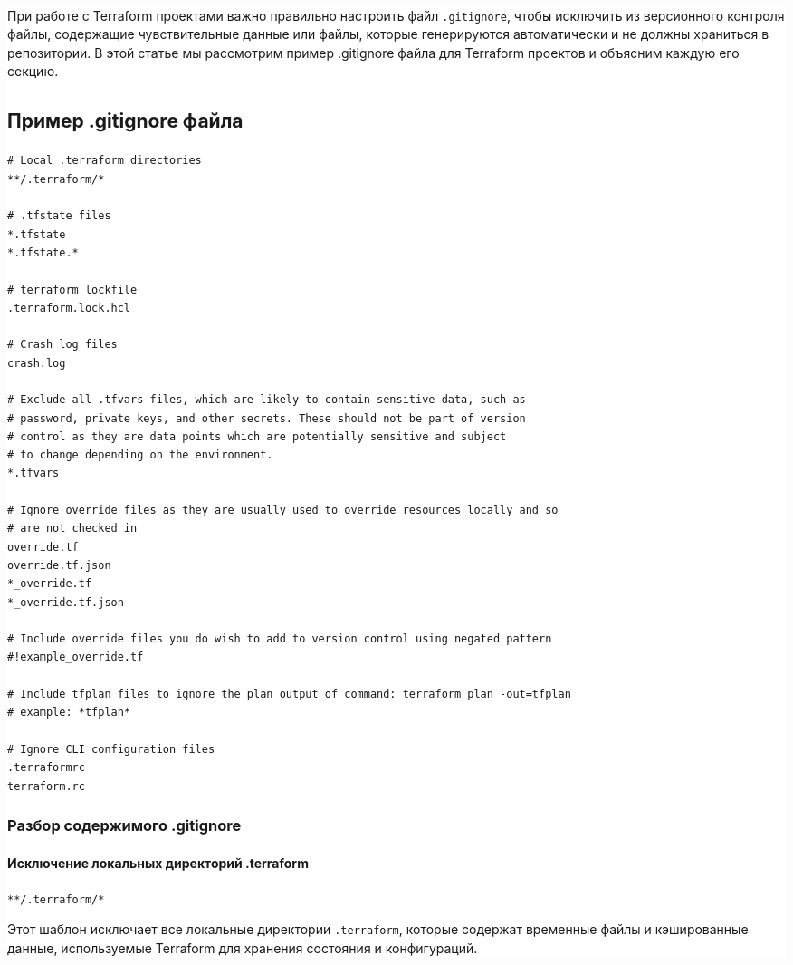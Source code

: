 При работе с Terraform проектами важно правильно настроить файл `.gitignore`, чтобы исключить из версионного контроля файлы, содержащие чувствительные данные или файлы, которые генерируются автоматически и не должны храниться в репозитории. В этой статье мы рассмотрим пример .gitignore файла для Terraform проектов и объясним каждую его секцию.

## Пример .gitignore файла

```plaintext
# Local .terraform directories
**/.terraform/*

# .tfstate files
*.tfstate
*.tfstate.*

# terraform lockfile
.terraform.lock.hcl

# Crash log files
crash.log

# Exclude all .tfvars files, which are likely to contain sensitive data, such as
# password, private keys, and other secrets. These should not be part of version
# control as they are data points which are potentially sensitive and subject
# to change depending on the environment.
*.tfvars

# Ignore override files as they are usually used to override resources locally and so
# are not checked in
override.tf
override.tf.json
*_override.tf
*_override.tf.json

# Include override files you do wish to add to version control using negated pattern
#!example_override.tf

# Include tfplan files to ignore the plan output of command: terraform plan -out=tfplan
# example: *tfplan*

# Ignore CLI configuration files
.terraformrc
terraform.rc
```

### Разбор содержимого .gitignore

#### Исключение локальных директорий .terraform

```plaintext
**/.terraform/*
```
Этот шаблон исключает все локальные директории `.terraform`, которые содержат временные файлы и кэшированные данные, используемые Terraform для хранения состояния и конфигураций.

